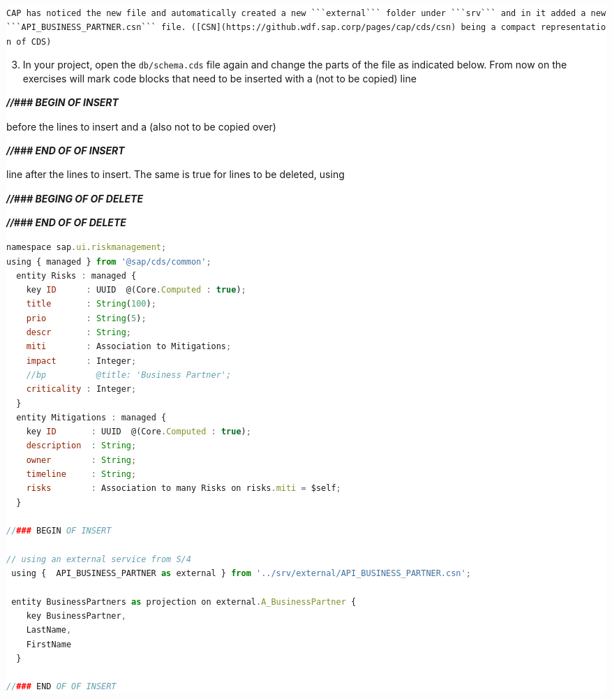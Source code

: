     CAP has noticed the new file and automatically created a new ```external``` folder under ```srv``` and in it added a new ```API_BUSINESS_PARTNER.csn``` file. ([CSN](https://github.wdf.sap.corp/pages/cap/cds/csn) being a compact representation of CDS)


3. In your project, open the ```db/schema.cds``` file again and change the parts of the file as indicated below. From now on the exercises will mark code blocks that need to be inserted with a (not to be copied) line

***//### BEGIN OF INSERT***

before the lines to insert and a (also not to be copied over)

***//### END OF OF INSERT***

line after the lines to insert. The same is true for lines to be deleted, using 

***//### BEGING OF OF DELETE***

***//### END OF OF DELETE***


```javascript
namespace sap.ui.riskmanagement;
using { managed } from '@sap/cds/common';
  entity Risks : managed {
    key ID      : UUID  @(Core.Computed : true);
    title       : String(100);
    prio        : String(5);
    descr       : String;
    miti        : Association to Mitigations;
    impact      : Integer;
    //bp          @title: 'Business Partner';   
    criticality : Integer;
  }
  entity Mitigations : managed {
    key ID       : UUID  @(Core.Computed : true);
    description  : String;
    owner        : String;
    timeline     : String;
    risks        : Association to many Risks on risks.miti = $self;
  }

//### BEGIN OF INSERT

// using an external service from S/4
 using {  API_BUSINESS_PARTNER as external } from '../srv/external/API_BUSINESS_PARTNER.csn';

 entity BusinessPartners as projection on external.A_BusinessPartner {
    key BusinessPartner,
    LastName,
    FirstName
  }

//### END OF OF INSERT

```
